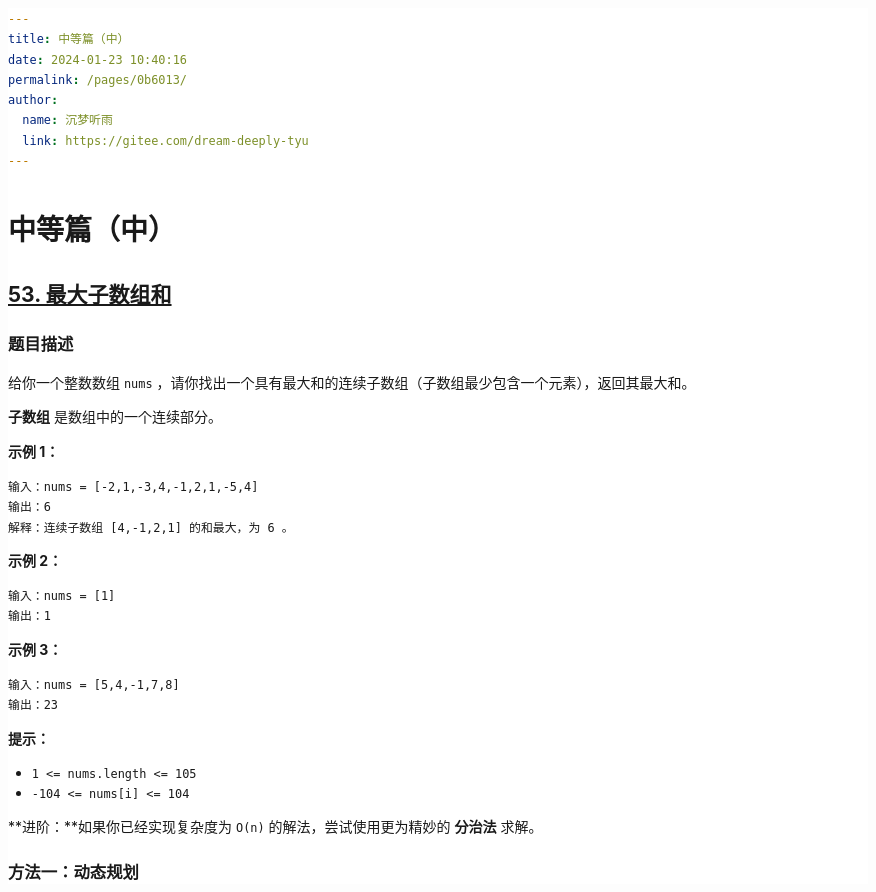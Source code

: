 ```yaml
---
title: 中等篇（中）
date: 2024-01-23 10:40:16
permalink: /pages/0b6013/
author: 
  name: 沉梦听雨
  link: https://gitee.com/dream-deeply-tyu
---
```

# 中等篇（中）

## [53. 最大子数组和](https://leetcode.cn/problems/maximum-subarray/)

### 题目描述

给你一个整数数组 `nums` ，请你找出一个具有最大和的连续子数组（子数组最少包含一个元素），返回其最大和。

**子数组** 是数组中的一个连续部分。

 

**示例 1：**

```
输入：nums = [-2,1,-3,4,-1,2,1,-5,4]
输出：6
解释：连续子数组 [4,-1,2,1] 的和最大，为 6 。
```

**示例 2：**

```
输入：nums = [1]
输出：1
```

**示例 3：**

```
输入：nums = [5,4,-1,7,8]
输出：23
```

 

**提示：**

- `1 <= nums.length <= 105`
- `-104 <= nums[i] <= 104`

 

**进阶：**如果你已经实现复杂度为 `O(n)` 的解法，尝试使用更为精妙的 **分治法** 求解。



### 方法一：动态规划
